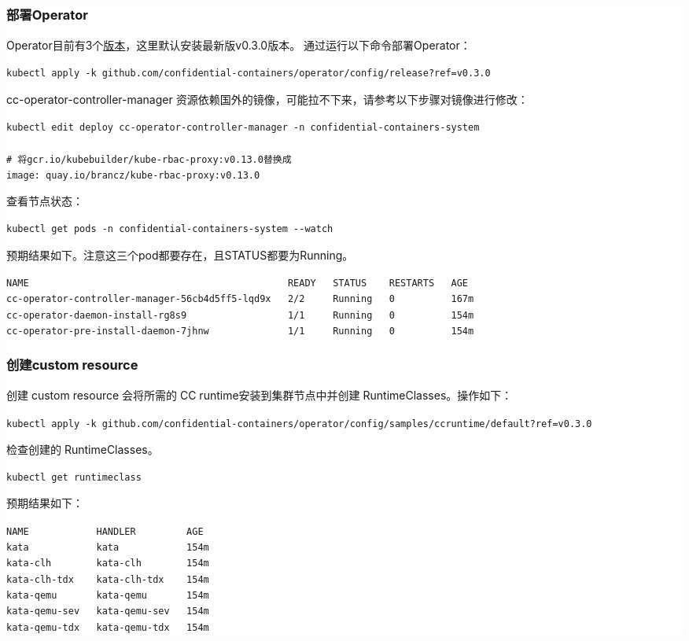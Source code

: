 ### 部署Operator

Operator目前有3个[版本](https://github.com/confidential-containers/operator/tags)，这里默认安装最新版v0.3.0版本。
通过运行以下命令部署Operator：

```shell
kubectl apply -k github.com/confidential-containers/operator/config/release?ref=v0.3.0
```

cc-operator-controller-manager 资源依赖国外的镜像，可能拉不下来，请参考以下步骤对镜像进行修改：

```shell
kubectl edit deploy cc-operator-controller-manager -n confidential-containers-system

# 将gcr.io/kubebuilder/kube-rbac-proxy:v0.13.0替换成
image: quay.io/brancz/kube-rbac-proxy:v0.13.0
```

查看节点状态：

```shell
kubectl get pods -n confidential-containers-system --watch
```

预期结果如下。注意这三个pod都要存在，且STATUS都要为Running。

```shell
NAME                                              READY   STATUS    RESTARTS   AGE
cc-operator-controller-manager-56cb4d5ff5-lqd9x   2/2     Running   0          167m
cc-operator-daemon-install-rg8s9                  1/1     Running   0          154m
cc-operator-pre-install-daemon-7jhnw              1/1     Running   0          154m
```

### 创建custom resource

创建 custom resource 会将所需的 CC runtime安装到集群节点中并创建 RuntimeClasses。操作如下：

```shell
kubectl apply -k github.com/confidential-containers/operator/config/samples/ccruntime/default?ref=v0.3.0
```

检查创建的 RuntimeClasses。

```shell
kubectl get runtimeclass
```

预期结果如下：

```shell
NAME            HANDLER         AGE
kata            kata            154m
kata-clh        kata-clh        154m
kata-clh-tdx    kata-clh-tdx    154m
kata-qemu       kata-qemu       154m
kata-qemu-sev   kata-qemu-sev   154m
kata-qemu-tdx   kata-qemu-tdx   154m
```
